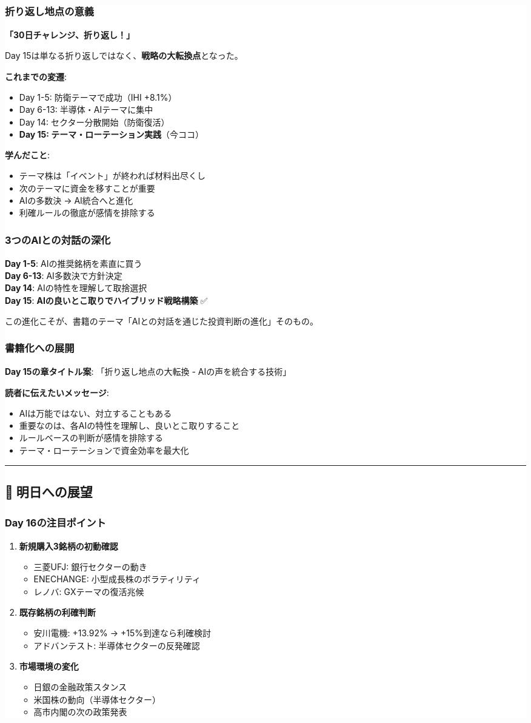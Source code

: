 ### 折り返し地点の意義

**「30日チャレンジ、折り返し！」**

Day 15は単なる折り返しではなく、**戦略の大転換点**となった。

**これまでの変遷**:
- Day 1-5: 防衛テーマで成功（IHI +8.1%）
- Day 6-13: 半導体・AIテーマに集中
- Day 14: セクター分散開始（防衛復活）
- **Day 15: テーマ・ローテーション実践**（今ココ）

**学んだこと**:
- テーマ株は「イベント」が終われば材料出尽くし
- 次のテーマに資金を移すことが重要
- AIの多数決 → AI統合へと進化
- 利確ルールの徹底が感情を排除する

### 3つのAIとの対話の深化

**Day 1-5**: AIの推奨銘柄を素直に買う  
**Day 6-13**: AI多数決で方針決定  
**Day 14**: AIの特性を理解して取捨選択  
**Day 15**: **AIの良いとこ取りでハイブリッド戦略構築** ✅

この進化こそが、書籍のテーマ「AIとの対話を通じた投資判断の進化」そのもの。

### 書籍化への展開

**Day 15の章タイトル案**:
「折り返し地点の大転換 - AIの声を統合する技術」

**読者に伝えたいメッセージ**:
- AIは万能ではない、対立することもある
- 重要なのは、各AIの特性を理解し、良いとこ取りすること
- ルールベースの判断が感情を排除する
- テーマ・ローテーションで資金効率を最大化

---

## 🔮 明日への展望

### Day 16の注目ポイント

1. **新規購入3銘柄の初動確認**
   - 三菱UFJ: 銀行セクターの動き
   - ENECHANGE: 小型成長株のボラティリティ
   - レノバ: GXテーマの復活兆候

2. **既存銘柄の利確判断**
   - 安川電機: +13.92% → +15%到達なら利確検討
   - アドバンテスト: 半導体セクターの反発確認

3. **市場環境の変化**
   - 日銀の金融政策スタンス
   - 米国株の動向（半導体セクター）
   - 高市内閣の次の政策発表

